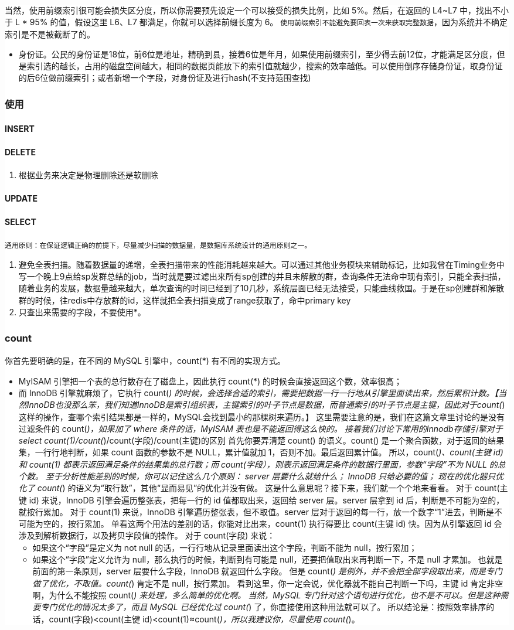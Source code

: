 当然，使用前缀索引很可能会损失区分度，所以你需要预先设定一个可以接受的损失比例，比如 5%。然后，在返回的 L4~L7 中，找出不小于 L * 95% 的值，假设这里 L6、L7 都满足，你就可以选择前缀长度为 6。 `使用前缀索引不能避免要回表一次来获取完整数据`，因为系统并不确定索引是不是被截断了的。
* 身份证。公民的身份证是18位，前6位是地址，精确到县，接着6位是年月，如果使用前缀索引，至少得去前12位，才能满足区分度，但是索引选的越长，占用的磁盘空间越大，相同的数据页能放下的索引值就越少，搜索的效率越低。可以使用倒序存储身份证，取身份证的后6位做前缀索引；或者新增一个字段，对身份证及进行hash(不支持范围查找)
### 使用
#### INSERT
#### DELETE
1. 根据业务来决定是物理删除还是软删除
#### UPDATE
#### SELECT
`通用原则：在保证逻辑正确的前提下，尽量减少扫描的数据量，是数据库系统设计的通用原则之一。`
1. 避免全表扫描。随着数据量的递增，全表扫描带来的性能消耗越来越大。可以通过其他业务模块来辅助标记，比如我曾在Timing业务中写一个晚上9点给sp发群总结的job，当时就是要过滤出来所有sp创建的并且未解散的群，查询条件无法命中现有索引，只能全表扫描，随着业务的发展，数据量越来越大，单次查询的时间已经到了10几秒，系统层面已经无法接受，只能曲线救国。于是在sp创建群和解散群的时候，往redis中存放群的id，这样就把全表扫描变成了range获取了，命中primary key
2. 只查出来需要的字段，不要使用*。

### count
你首先要明确的是，在不同的 MySQL 引擎中，count(*) 有不同的实现方式。
* MyISAM 引擎把一个表的总行数存在了磁盘上，因此执行 count(*) 的时候会直接返回这个数，效率很高；
* 而 InnoDB 引擎就麻烦了，它执行 count(*) 的时候，会选择合适的索引，需要把数据一行一行地从引擎里面读出来，然后累积计数。【当然InnoDB也没那么笨，我们知道InnoDB是索引组织表，主键索引的叶子节点是数据，而普通索引的叶子节点是主键，因此对于count(*)这样的操作，查哪个索引结果都是一样的，MySQL会找到最小的那棵树来遍历。】
这里需要注意的是，我们在这篇文章里讨论的是没有过滤条件的 count(*)，如果加了 where 条件的话，MyISAM 表也是不能返回得这么快的。
接着我们讨论下常用的Innodb存储引擎对于select count(1)/count(*)/count(字段)/count(主键)的区别
首先你要弄清楚 count() 的语义。count() 是一个聚合函数，对于返回的结果集，一行行地判断，如果 count 函数的参数不是 NULL，累计值就加 1，否则不加。最后返回累计值。
所以，count(*)、count(主键 id) 和 count(1) 都表示返回满足条件的结果集的总行数；而 count(字段），则表示返回满足条件的数据行里面，参数“字段”不为 NULL 的总个数。
至于分析性能差别的时候，你可以记住这么几个原则：
server 层要什么就给什么；
InnoDB 只给必要的值；
现在的优化器只优化了 count(*) 的语义为“取行数”，其他“显而易见”的优化并没有做。
这是什么意思呢？接下来，我们就一个个地来看看。
对于 count(主键 id) 来说，InnoDB 引擎会遍历整张表，把每一行的 id 值都取出来，返回给 server 层。server 层拿到 id 后，判断是不可能为空的，就按行累加。
对于 count(1) 来说，InnoDB 引擎遍历整张表，但不取值。server 层对于返回的每一行，放一个数字“1”进去，判断是不可能为空的，按行累加。
单看这两个用法的差别的话，你能对比出来，count(1) 执行得要比 count(主键 id) 快。因为从引擎返回 id 会涉及到解析数据行，以及拷贝字段值的操作。
对于 count(字段) 来说：
    * 如果这个“字段”是定义为 not null 的话，一行行地从记录里面读出这个字段，判断不能为 null，按行累加；
    * 如果这个“字段”定义允许为 null，那么执行的时候，判断到有可能是 null，还要把值取出来再判断一下，不是 null 才累加。
也就是前面的第一条原则，server 层要什么字段，InnoDB 就返回什么字段。
但是 count(*) 是例外，并不会把全部字段取出来，而是专门做了优化，不取值。count(*) 肯定不是 null，按行累加。
看到这里，你一定会说，优化器就不能自己判断一下吗，主键 id 肯定非空啊，为什么不能按照 count(*) 来处理，多么简单的优化啊。
当然，MySQL 专门针对这个语句进行优化，也不是不可以。但是这种需要专门优化的情况太多了，而且 MySQL 已经优化过 count(*) 了，你直接使用这种用法就可以了。
所以结论是：按照效率排序的话，count(字段)<count(主键 id)<count(1)≈count(*)，所以我建议你，尽量使用 count(*)。